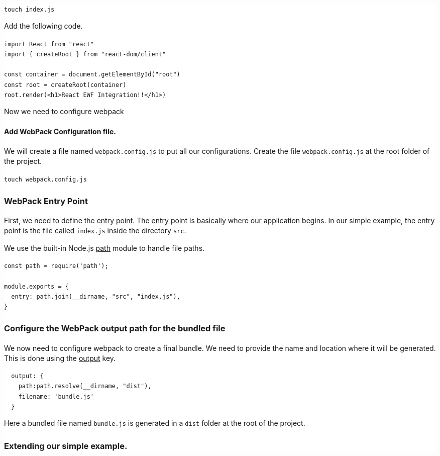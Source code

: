 ```
touch index.js
```

Add the following code.

```
import React from "react"
import { createRoot } from "react-dom/client"

const container = document.getElementById("root")
const root = createRoot(container)
root.render(<h1>React EWF Integration!!</h1>)
```

Now we need to configure webpack

#### Add WebPack Configuration file.

We will create a file named `webpack.config.js` to put all our configurations. Create the file `webpack.config.js` at the root folder of the project.

```
touch webpack.config.js
```

### WebPack Entry Point
First, we need to define the [entry point](https://webpack.js.org/concepts/entry-points/). The [entry point](https://webpack.js.org/concepts/#entry) is basically where our application begins.
In our simple example, the entry point is the file called `index.js` inside the directory `src`.

We use the built-in Node.js [path](https://nodejs.org/api/path.html) module to handle file paths.

```
const path = require('path');

module.exports = {
  entry: path.join(__dirname, "src", "index.js"),
}
```

### Configure the WebPack output path for the bundled file
We now need to configure webpack to create a final bundle. We need to provide the name and location where it will be generated. This is done using the [output](https://webpack.js.org/concepts/output/) key.


```
  output: {
    path:path.resolve(__dirname, "dist"),
    filename: 'bundle.js'
  }
```
Here a bundled file named `bundle.js` is generated in a `dist` folder at the root of the project.


### Extending our simple example.
